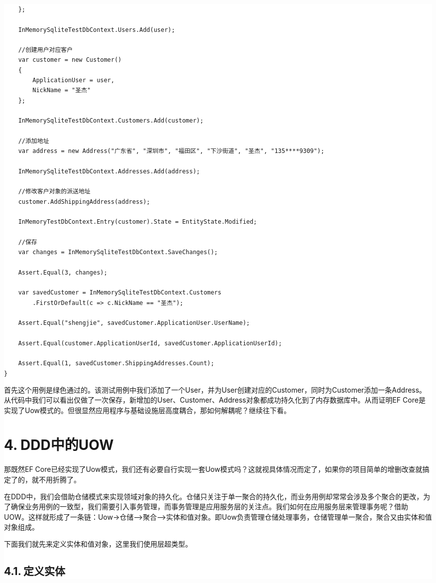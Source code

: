 ```
    };

    InMemorySqliteTestDbContext.Users.Add(user);

    //创建用户对应客户
    var customer = new Customer()
    {
        ApplicationUser = user,
        NickName = "圣杰"
    };

    InMemorySqliteTestDbContext.Customers.Add(customer);

    //添加地址
    var address = new Address("广东省", "深圳市", "福田区", "下沙街道", "圣杰", "135****9309");

    InMemorySqliteTestDbContext.Addresses.Add(address);

    //修改客户对象的派送地址
    customer.AddShippingAddress(address);

    InMemoryTestDbContext.Entry(customer).State = EntityState.Modified;

    //保存
    var changes = InMemorySqliteTestDbContext.SaveChanges();

    Assert.Equal(3, changes);

    var savedCustomer = InMemorySqliteTestDbContext.Customers
        .FirstOrDefault(c => c.NickName == "圣杰");

    Assert.Equal("shengjie", savedCustomer.ApplicationUser.UserName);

    Assert.Equal(customer.ApplicationUserId, savedCustomer.ApplicationUserId);

    Assert.Equal(1, savedCustomer.ShippingAddresses.Count);
}
```

首先这个用例是绿色通过的。该测试用例中我们添加了一个User，并为User创建对应的Customer，同时为Customer添加一条Address。从代码中我们可以看出仅做了一次保存，新增加的User、Customer、Address对象都成功持久化到了内存数据库中。从而证明EF  Core是实现了Uow模式的。但很显然应用程序与基础设施层高度耦合，那如何解耦呢？继续往下看。

# 4. DDD中的UOW

那既然EF Core已经实现了Uow模式，我们还有必要自行实现一套Uow模式吗？这就视具体情况而定了，如果你的项目简单的增删改查就搞定了的，就不用折腾了。

在DDD中，我们会借助仓储模式来实现领域对象的持久化。仓储只关注于单一聚合的持久化，而业务用例却常常会涉及多个聚合的更改，为了确保业务用例的一致型，我们需要引入事务管理，而事务管理是应用服务层的关注点。我们如何在应用服务层来管理事务呢？借助UOW。这样就形成了一条链：Uow->仓储-->聚合-->实体和值对象。即Uow负责管理仓储处理事务，仓储管理单一聚合，聚合又由实体和值对象组成。

下面我们就先来定义实体和值对象，这里我们使用层超类型。

## 4.1. 定义实体
